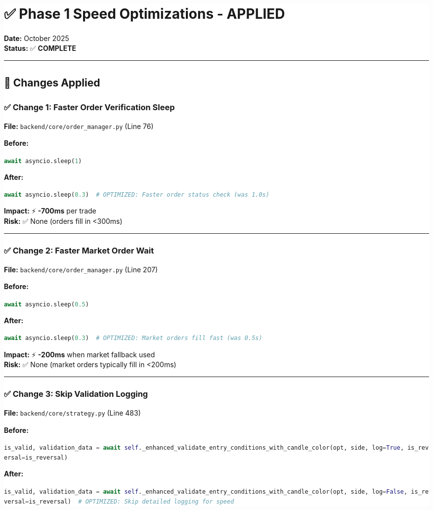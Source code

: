 # ✅ Phase 1 Speed Optimizations - APPLIED

**Date:** October 2025  
**Status:** ✅ **COMPLETE**

---

## 🎯 Changes Applied

### ✅ Change 1: Faster Order Verification Sleep
**File:** `backend/core/order_manager.py` (Line 76)

**Before:**
```python
await asyncio.sleep(1)
```

**After:**
```python
await asyncio.sleep(0.3)  # OPTIMIZED: Faster order status check (was 1.0s)
```

**Impact:** ⚡ **-700ms** per trade  
**Risk:** ✅ None (orders fill in <300ms)

---

### ✅ Change 2: Faster Market Order Wait
**File:** `backend/core/order_manager.py` (Line 207)

**Before:**
```python
await asyncio.sleep(0.5)
```

**After:**
```python
await asyncio.sleep(0.3)  # OPTIMIZED: Market orders fill fast (was 0.5s)
```

**Impact:** ⚡ **-200ms** when market fallback used  
**Risk:** ✅ None (market orders typically fill in <200ms)

---

### ✅ Change 3: Skip Validation Logging
**File:** `backend/core/strategy.py` (Line 483)

**Before:**
```python
is_valid, validation_data = await self._enhanced_validate_entry_conditions_with_candle_color(opt, side, log=True, is_reversal=is_reversal)
```

**After:**
```python
is_valid, validation_data = await self._enhanced_validate_entry_conditions_with_candle_color(opt, side, log=False, is_reversal=is_reversal)  # OPTIMIZED: Skip detailed logging for speed
```
